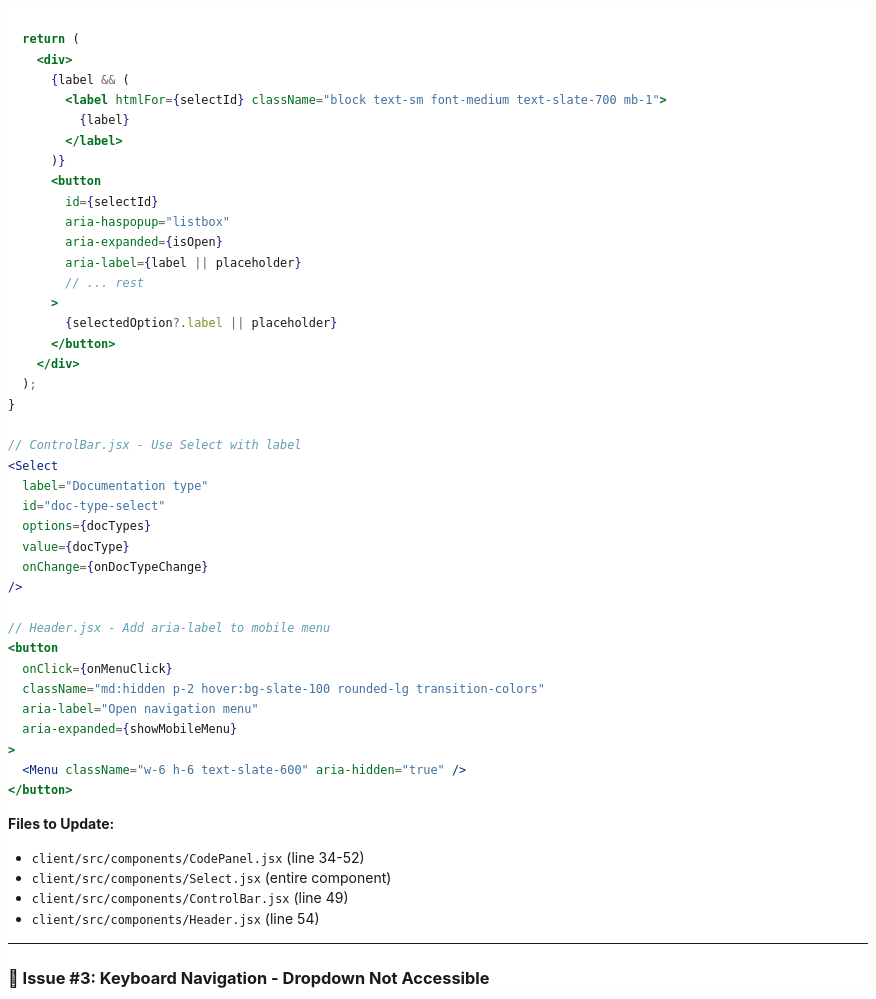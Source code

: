 ```jsx
  
  return (
    <div>
      {label && (
        <label htmlFor={selectId} className="block text-sm font-medium text-slate-700 mb-1">
          {label}
        </label>
      )}
      <button
        id={selectId}
        aria-haspopup="listbox"
        aria-expanded={isOpen}
        aria-label={label || placeholder}
        // ... rest
      >
        {selectedOption?.label || placeholder}
      </button>
    </div>
  );
}

// ControlBar.jsx - Use Select with label
<Select
  label="Documentation type"
  id="doc-type-select"
  options={docTypes}
  value={docType}
  onChange={onDocTypeChange}
/>

// Header.jsx - Add aria-label to mobile menu
<button
  onClick={onMenuClick}
  className="md:hidden p-2 hover:bg-slate-100 rounded-lg transition-colors"
  aria-label="Open navigation menu"
  aria-expanded={showMobileMenu}
>
  <Menu className="w-6 h-6 text-slate-600" aria-hidden="true" />
</button>
```

**Files to Update:**
- `client/src/components/CodePanel.jsx` (line 34-52)
- `client/src/components/Select.jsx` (entire component)
- `client/src/components/ControlBar.jsx` (line 49)
- `client/src/components/Header.jsx` (line 54)

---

### 🔴 Issue #3: Keyboard Navigation - Dropdown Not Accessible
